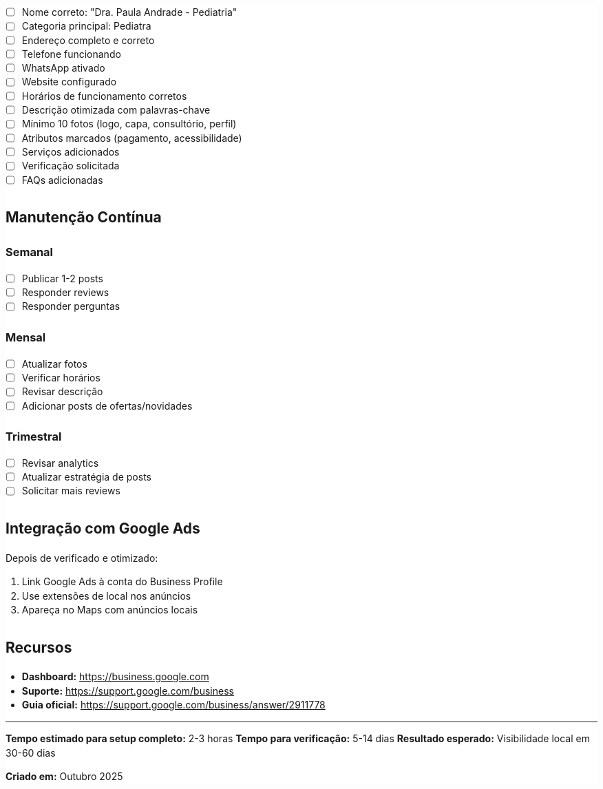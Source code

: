 - [ ] Nome correto: "Dra. Paula Andrade - Pediatria"
- [ ] Categoria principal: Pediatra
- [ ] Endereço completo e correto
- [ ] Telefone funcionando
- [ ] WhatsApp ativado
- [ ] Website configurado
- [ ] Horários de funcionamento corretos
- [ ] Descrição otimizada com palavras-chave
- [ ] Mínimo 10 fotos (logo, capa, consultório, perfil)
- [ ] Atributos marcados (pagamento, acessibilidade)
- [ ] Serviços adicionados
- [ ] Verificação solicitada
- [ ] FAQs adicionadas

## Manutenção Contínua

### Semanal
- [ ] Publicar 1-2 posts
- [ ] Responder reviews
- [ ] Responder perguntas

### Mensal
- [ ] Atualizar fotos
- [ ] Verificar horários
- [ ] Revisar descrição
- [ ] Adicionar posts de ofertas/novidades

### Trimestral
- [ ] Revisar analytics
- [ ] Atualizar estratégia de posts
- [ ] Solicitar mais reviews

## Integração com Google Ads

Depois de verificado e otimizado:
1. Link Google Ads à conta do Business Profile
2. Use extensões de local nos anúncios
3. Apareça no Maps com anúncios locais

## Recursos

- **Dashboard:** https://business.google.com
- **Suporte:** https://support.google.com/business
- **Guia oficial:** https://support.google.com/business/answer/2911778

---

**Tempo estimado para setup completo:** 2-3 horas
**Tempo para verificação:** 5-14 dias
**Resultado esperado:** Visibilidade local em 30-60 dias

**Criado em:** Outubro 2025
